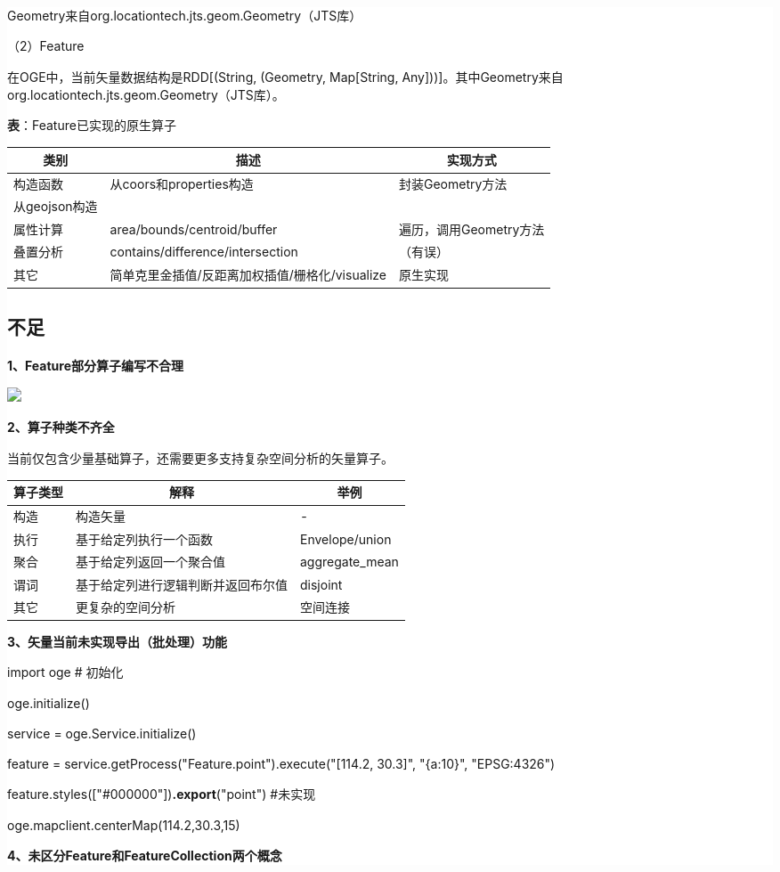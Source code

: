 Geometry来自org.locationtech.jts.geom.Geometry（JTS库）

（2）Feature

在OGE中，当前矢量数据结构是RDD[(String, (Geometry, Map[String, Any]))]。其中Geometry来自org.locationtech.jts.geom.Geometry（JTS库）。

**表**：Feature已实现的原生算子

| 类别 | 描述 | 实现方式 |
| --- | --- | --- |
| 构造函数 | 从coors和properties构造 | 封装Geometry方法 |
| 从geojson构造 |
| 属性计算 | area/bounds/centroid/buffer | 遍历，调用Geometry方法 |
| 叠置分析 | contains/difference/intersection | （有误） |
| 其它 | 简单克里金插值/反距离加权插值/栅格化/visualize | 原生实现 |

## 不足

**1、Feature部分算子编写不合理**

![](data:image/png;base64...)

**2、算子种类不齐全**

当前仅包含少量基础算子，还需要更多支持复杂空间分析的矢量算子。

| 算子类型 | 解释 | 举例 |
| --- | --- | --- |
| 构造 | 构造矢量 | - |
| 执行 | 基于给定列执行一个函数 | Envelope/union |
| 聚合 | 基于给定列返回一个聚合值 | aggregate\_mean |
| 谓词 | 基于给定列进行逻辑判断并返回布尔值 | disjoint |
| 其它 | 更复杂的空间分析 | 空间连接 |

**3、矢量当前未实现导出（批处理）功能**

import oge # 初始化

oge.initialize()

service = oge.Service.initialize()

feature = service.getProcess("Feature.point").execute("[114.2, 30.3]", "{a:10}", "EPSG:4326")

feature.styles(["#000000"])**.export**("point") #未实现

oge.mapclient.centerMap(114.2,30.3,15)

**4、未区分Feature和FeatureCollection两个概念**
